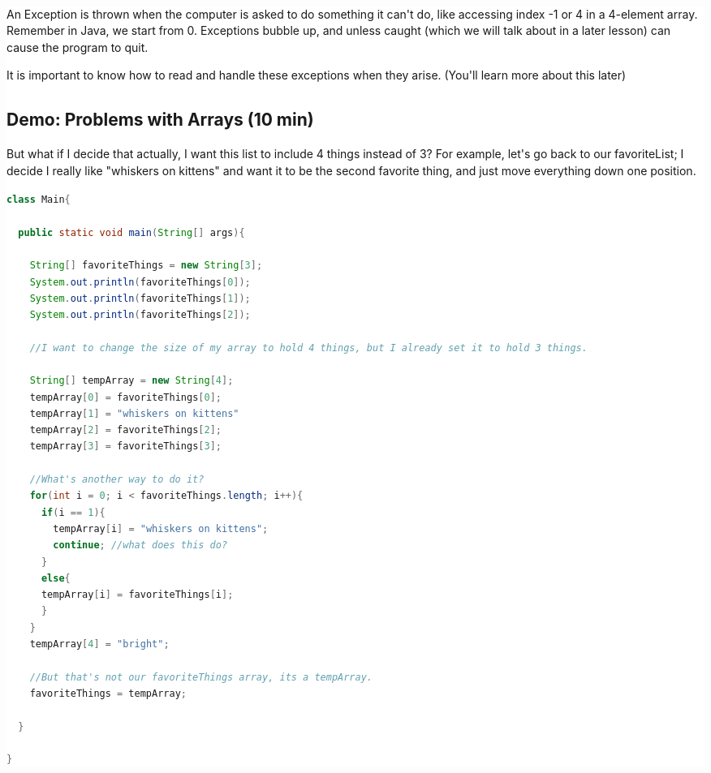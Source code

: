 An Exception is thrown when the computer is asked to do something it can't do, like accessing index -1 or 4 in a 4-element array.
Remember in Java, we start from 0. Exceptions bubble up, and unless caught (which we will talk about in a later lesson) can cause the program to quit.

It is important to know how to read and handle these exceptions when they arise. (You'll learn more about this later)

## Demo: Problems with Arrays (10 min)

But what if I decide that actually, I want this list to include 4 things instead of 3? For example, let's go back to our favoriteList; I decide I really like "whiskers on kittens" and want it to be the second favorite thing, and just move everything
down one position.
```java
class Main{

  public static void main(String[] args){

    String[] favoriteThings = new String[3];
    System.out.println(favoriteThings[0]);
    System.out.println(favoriteThings[1]);
    System.out.println(favoriteThings[2]);

    //I want to change the size of my array to hold 4 things, but I already set it to hold 3 things.

    String[] tempArray = new String[4];
    tempArray[0] = favoriteThings[0];
    tempArray[1] = "whiskers on kittens"
    tempArray[2] = favoriteThings[2];
    tempArray[3] = favoriteThings[3];

    //What's another way to do it?
    for(int i = 0; i < favoriteThings.length; i++){
      if(i == 1){
        tempArray[i] = "whiskers on kittens";
        continue; //what does this do?
      }
      else{
      tempArray[i] = favoriteThings[i];
      }
    }
    tempArray[4] = "bright";

    //But that's not our favoriteThings array, its a tempArray.
    favoriteThings = tempArray;

  }

}

```
